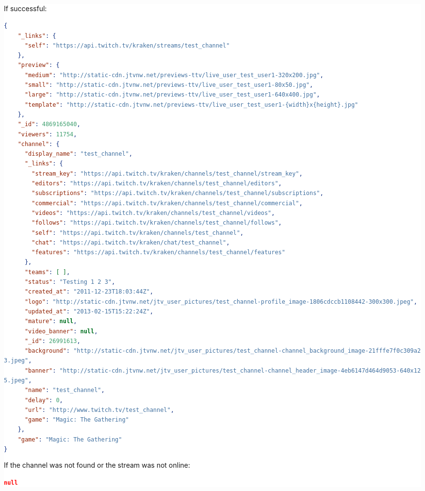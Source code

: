 If successful:

```json
{
    "_links": {
      "self": "https://api.twitch.tv/kraken/streams/test_channel"
    },
    "preview": {
      "medium": "http://static-cdn.jtvnw.net/previews-ttv/live_user_test_user1-320x200.jpg",
      "small": "http://static-cdn.jtvnw.net/previews-ttv/live_user_test_user1-80x50.jpg",
      "large": "http://static-cdn.jtvnw.net/previews-ttv/live_user_test_user1-640x400.jpg",
      "template": "http://static-cdn.jtvnw.net/previews-ttv/live_user_test_user1-{width}x{height}.jpg"
    },
    "_id": 4869165040,
    "viewers": 11754,
    "channel": {
      "display_name": "test_channel",
      "_links": {
        "stream_key": "https://api.twitch.tv/kraken/channels/test_channel/stream_key",
        "editors": "https://api.twitch.tv/kraken/channels/test_channel/editors",
        "subscriptions": "https://api.twitch.tv/kraken/channels/test_channel/subscriptions",
        "commercial": "https://api.twitch.tv/kraken/channels/test_channel/commercial",
        "videos": "https://api.twitch.tv/kraken/channels/test_channel/videos",
        "follows": "https://api.twitch.tv/kraken/channels/test_channel/follows",
        "self": "https://api.twitch.tv/kraken/channels/test_channel",
        "chat": "https://api.twitch.tv/kraken/chat/test_channel",
        "features": "https://api.twitch.tv/kraken/channels/test_channel/features"
      },
      "teams": [ ],
      "status": "Testing 1 2 3",
      "created_at": "2011-12-23T18:03:44Z",
      "logo": "http://static-cdn.jtvnw.net/jtv_user_pictures/test_channel-profile_image-1806cdccb1108442-300x300.jpeg",
      "updated_at": "2013-02-15T15:22:24Z",
      "mature": null,
      "video_banner": null,
      "_id": 26991613,
      "background": "http://static-cdn.jtvnw.net/jtv_user_pictures/test_channel-channel_background_image-21fffe7f0c309a23.jpeg",
      "banner": "http://static-cdn.jtvnw.net/jtv_user_pictures/test_channel-channel_header_image-4eb6147d464d9053-640x125.jpeg",
      "name": "test_channel",
      "delay": 0,
      "url": "http://www.twitch.tv/test_channel",
      "game": "Magic: The Gathering"
    },
    "game": "Magic: The Gathering"
}
```

If the channel was not found or the stream was not online:
```json
null
```
